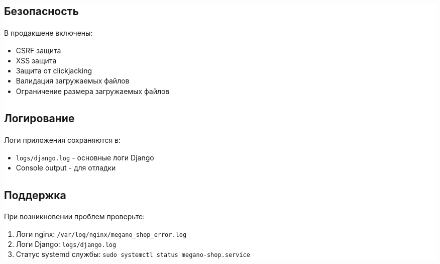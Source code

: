 ## Безопасность

В продакшене включены:
- CSRF защита
- XSS защита
- Защита от clickjacking
- Валидация загружаемых файлов
- Ограничение размера загружаемых файлов

## Логирование

Логи приложения сохраняются в:
- `logs/django.log` - основные логи Django
- Console output - для отладки

## Поддержка

При возникновении проблем проверьте:
1. Логи nginx: `/var/log/nginx/megano_shop_error.log`
2. Логи Django: `logs/django.log`
3. Статус systemd службы: `sudo systemctl status megano-shop.service`


